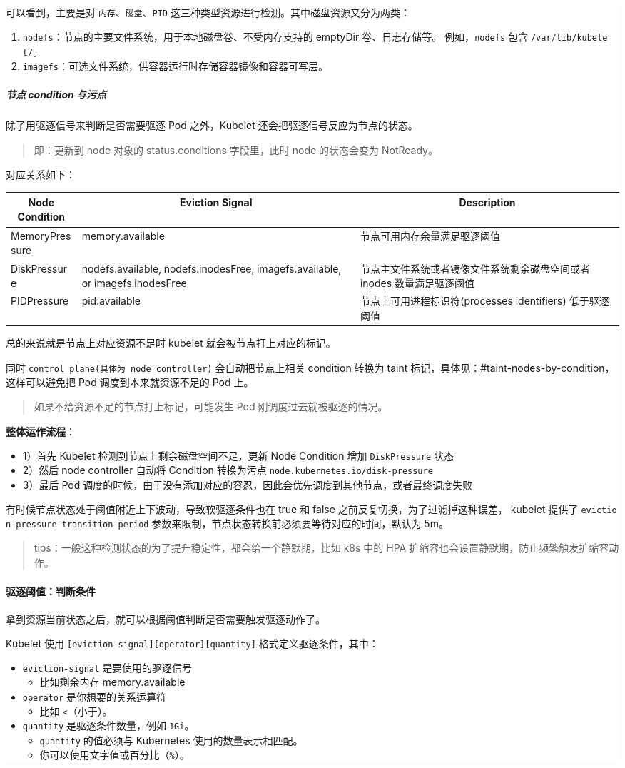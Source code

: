 可以看到，主要是对 `内存`、`磁盘`、`PID` 这三种类型资源进行检测。其中磁盘资源又分为两类：

1. `nodefs`：节点的主要文件系统，用于本地磁盘卷、不受内存支持的 emptyDir 卷、日志存储等。 例如，`nodefs` 包含 `/var/lib/kubelet/`。
2. `imagefs`：可选文件系统，供容器运行时存储容器镜像和容器可写层。

##### [](https://www.lixueduan.com/posts/kubernetes/20-pod-eviction/#%E8%8A%82%E7%82%B9-condition-%E4%B8%8E%E6%B1%A1%E7%82%B9)节点 condition 与污点

除了用驱逐信号来判断是否需要驱逐 Pod 之外，Kubelet 还会把驱逐信号反应为节点的状态。

> 即：更新到 node 对象的 status.conditions 字段里，此时 node 的状态会变为 NotReady。

对应关系如下：

|Node Condition|Eviction Signal|Description|
|---|---|---|
|MemoryPressure|memory.available|节点可用内存余量满足驱逐阈值|
|DiskPressure|nodefs.available, nodefs.inodesFree, imagefs.available, or imagefs.inodesFree|节点主文件系统或者镜像文件系统剩余磁盘空间或者 inodes 数量满足驱逐阈值|
|PIDPressure|pid.available|节点上可用进程标识符(processes identifiers) 低于驱逐阈值|

总的来说就是节点上对应资源不足时 kubelet 就会被节点打上对应的标记。

同时 `control plane(具体为 node controller)` 会自动把节点上相关 condition 转换为 taint 标记，具体见：[#taint-nodes-by-condition](https://kubernetes.io/docs/concepts/scheduling-eviction/taint-and-toleration/#taint-nodes-by-condition)，这样可以避免把 Pod 调度到本来就资源不足的 Pod 上。

> 如果不给资源不足的节点打上标记，可能发生 Pod 刚调度过去就被驱逐的情况。

**整体运作流程**：

- 1）首先 Kubelet 检测到节点上剩余磁盘空间不足，更新 Node Condition 增加 `DiskPressure` 状态
- 2）然后 node controller 自动将 Condition 转换为污点 `node.kubernetes.io/disk-pressure`
- 3）最后 Pod 调度的时候，由于没有添加对应的容忍，因此会优先调度到其他节点，或者最终调度失败

有时候节点状态处于阈值附近上下波动，导致软驱逐条件也在 true 和 false 之前反复切换，为了过滤掉这种误差， kubelet 提供了 `eviction-pressure-transition-period` 参数来限制，节点状态转换前必须要等待对应的时间，默认为 5m。

> tips：一般这种检测状态的为了提升稳定性，都会给一个静默期，比如 k8s 中的 HPA 扩缩容也会设置静默期，防止频繁触发扩缩容动作。

#### [](https://www.lixueduan.com/posts/kubernetes/20-pod-eviction/#%E9%A9%B1%E9%80%90%E9%98%88%E5%80%BC%E5%88%A4%E6%96%AD%E6%9D%A1%E4%BB%B6)驱逐阈值：判断条件

拿到资源当前状态之后，就可以根据阈值判断是否需要触发驱逐动作了。

Kubelet 使用 `[eviction-signal][operator][quantity]` 格式定义驱逐条件，其中：

- `eviction-signal` 是要使用的驱逐信号
    - 比如剩余内存 memory.available
- `operator` 是你想要的关系运算符
    - 比如 `<`（小于）。
- `quantity` 是驱逐条件数量，例如 `1Gi`。
    - `quantity` 的值必须与 Kubernetes 使用的数量表示相匹配。
    - 你可以使用文字值或百分比（`%`）。

